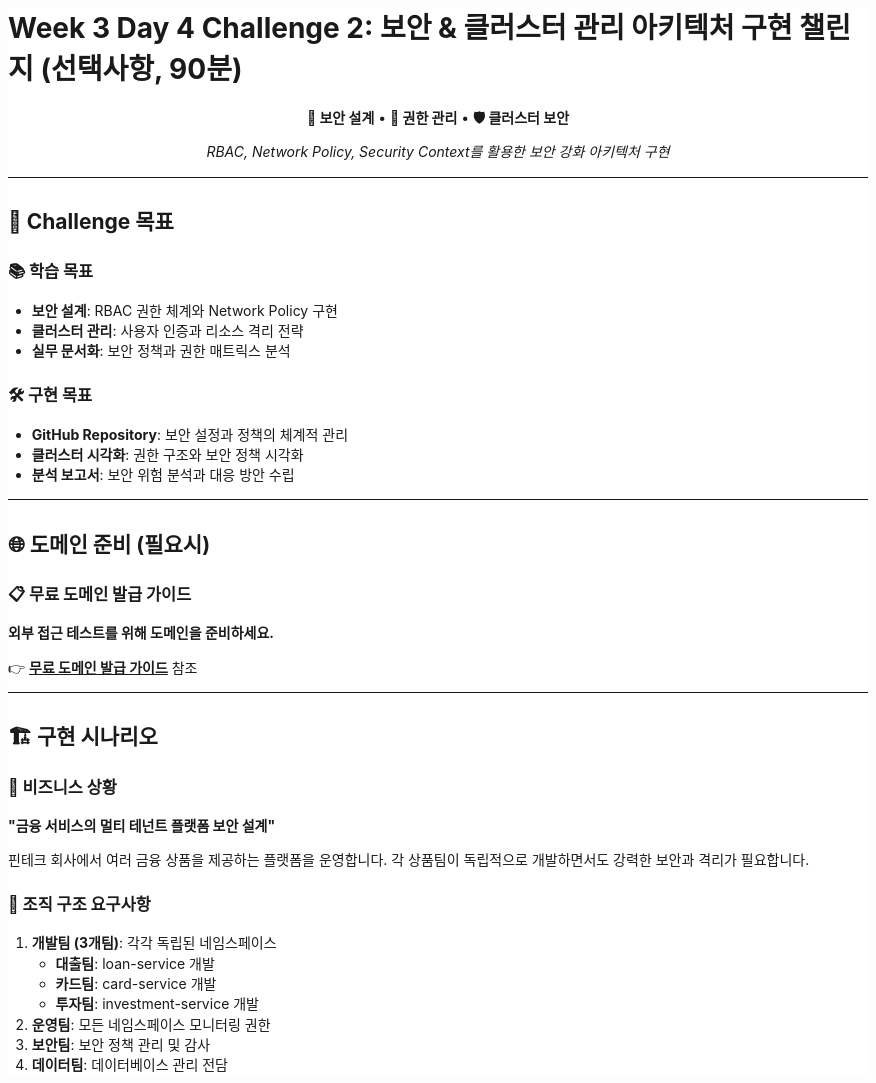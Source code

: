 # Week 3 Day 4 Challenge 2: 보안 & 클러스터 관리 아키텍처 구현 챌린지 (선택사항, 90분)

<div align="center">

**🔐 보안 설계** • **👥 권한 관리** • **🛡️ 클러스터 보안**

*RBAC, Network Policy, Security Context를 활용한 보안 강화 아키텍처 구현*

</div>

---

## 🎯 Challenge 목표

### 📚 학습 목표
- **보안 설계**: RBAC 권한 체계와 Network Policy 구현
- **클러스터 관리**: 사용자 인증과 리소스 격리 전략
- **실무 문서화**: 보안 정책과 권한 매트릭스 분석

### 🛠️ 구현 목표
- **GitHub Repository**: 보안 설정과 정책의 체계적 관리
- **클러스터 시각화**: 권한 구조와 보안 정책 시각화
- **분석 보고서**: 보안 위험 분석과 대응 방안 수립

---

## 🌐 도메인 준비 (필요시)

### 📋 무료 도메인 발급 가이드
**외부 접근 테스트를 위해 도메인을 준비하세요.**

👉 **[무료 도메인 발급 가이드](../../shared/free-domain-guide.md)** 참조

---

## 🏗️ 구현 시나리오

### 📖 비즈니스 상황
**"금융 서비스의 멀티 테넌트 플랫폼 보안 설계"**

핀테크 회사에서 여러 금융 상품을 제공하는 플랫폼을 운영합니다.
각 상품팀이 독립적으로 개발하면서도 강력한 보안과 격리가 필요합니다.

### 🏦 조직 구조 요구사항
1. **개발팀 (3개팀)**: 각각 독립된 네임스페이스
   - **대출팀**: loan-service 개발
   - **카드팀**: card-service 개발  
   - **투자팀**: investment-service 개발
2. **운영팀**: 모든 네임스페이스 모니터링 권한
3. **보안팀**: 보안 정책 관리 및 감사
4. **데이터팀**: 데이터베이스 관리 전담
